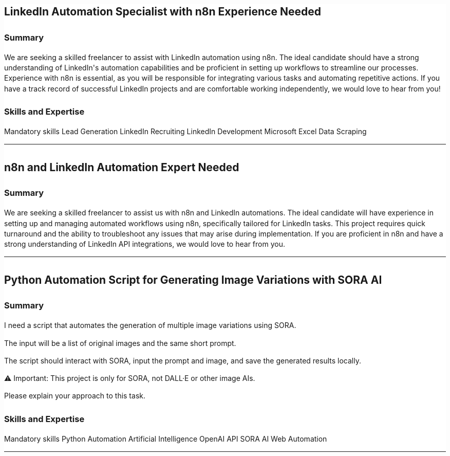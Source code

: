 
## LinkedIn Automation Specialist with n8n Experience Needed

### Summary
We are seeking a skilled freelancer to assist with LinkedIn automation using n8n. The ideal candidate should have a strong understanding of LinkedIn's automation capabilities and be proficient in setting up workflows to streamline our processes. Experience with n8n is essential, as you will be responsible for integrating various tasks and automating repetitive actions. If you have a track record of successful LinkedIn projects and are comfortable working independently, we would love to hear from you!

### Skills and Expertise
Mandatory skills
Lead Generation
LinkedIn Recruiting
LinkedIn Development
Microsoft Excel
Data Scraping

---

## n8n and LinkedIn Automation Expert Needed

### Summary
We are seeking a skilled freelancer to assist us with n8n and LinkedIn automations. The ideal candidate will have experience in setting up and managing automated workflows using n8n, specifically tailored for LinkedIn tasks. This project requires quick turnaround and the ability to troubleshoot any issues that may arise during implementation. If you are proficient in n8n and have a strong understanding of LinkedIn API integrations, we would love to hear from you.

---

## Python Automation Script for Generating Image Variations with SORA AI

### Summary
I need a script that automates the generation of multiple image variations using SORA.

The input will be a list of original images and the same short prompt.

The script should interact with SORA, input the prompt and image, and save the generated results locally.

⚠️ Important: This project is only for SORA, not DALL·E or other image AIs.

Please explain your approach to this task.

### Skills and Expertise
Mandatory skills
Python
Automation
Artificial Intelligence
OpenAI API
SORA AI
Web Automation

---